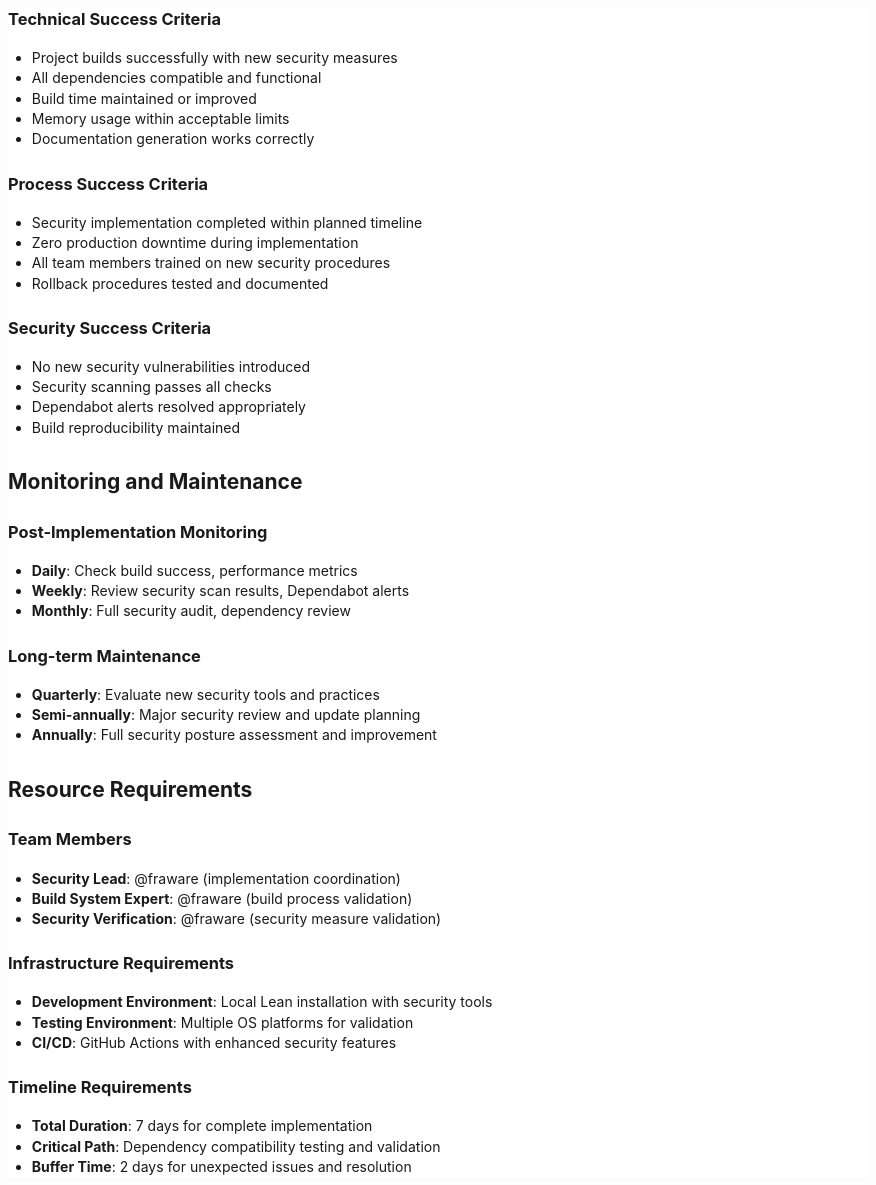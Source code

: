 ### Technical Success Criteria
- Project builds successfully with new security measures
- All dependencies compatible and functional
- Build time maintained or improved
- Memory usage within acceptable limits
- Documentation generation works correctly

### Process Success Criteria
- Security implementation completed within planned timeline
- Zero production downtime during implementation
- All team members trained on new security procedures
- Rollback procedures tested and documented

### Security Success Criteria
- No new security vulnerabilities introduced
- Security scanning passes all checks
- Dependabot alerts resolved appropriately
- Build reproducibility maintained

## Monitoring and Maintenance

### Post-Implementation Monitoring
- **Daily**: Check build success, performance metrics
- **Weekly**: Review security scan results, Dependabot alerts
- **Monthly**: Full security audit, dependency review

### Long-term Maintenance
- **Quarterly**: Evaluate new security tools and practices
- **Semi-annually**: Major security review and update planning
- **Annually**: Full security posture assessment and improvement

## Resource Requirements

### Team Members
- **Security Lead**: @fraware (implementation coordination)
- **Build System Expert**: @fraware (build process validation)
- **Security Verification**: @fraware (security measure validation)

### Infrastructure Requirements
- **Development Environment**: Local Lean installation with security tools
- **Testing Environment**: Multiple OS platforms for validation
- **CI/CD**: GitHub Actions with enhanced security features

### Timeline Requirements
- **Total Duration**: 7 days for complete implementation
- **Critical Path**: Dependency compatibility testing and validation
- **Buffer Time**: 2 days for unexpected issues and resolution

